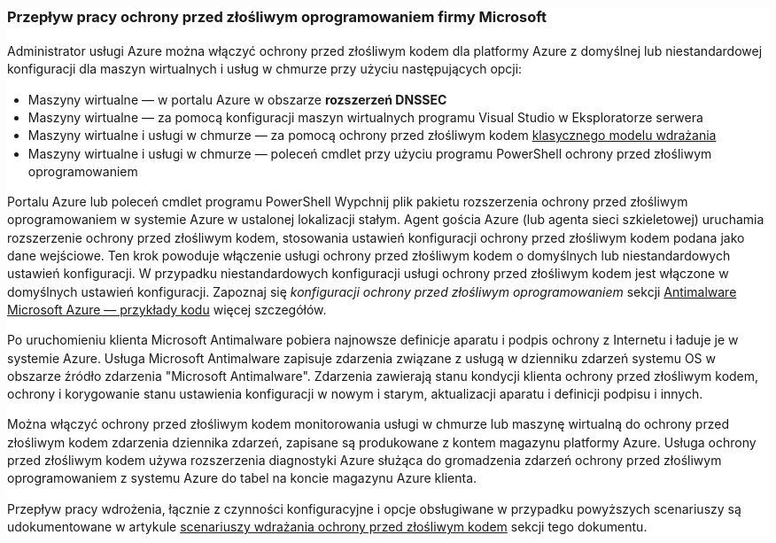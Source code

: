 ### <a name="microsoft-antimalware-workflow"></a>Przepływ pracy ochrony przed złośliwym oprogramowaniem firmy Microsoft
Administrator usługi Azure można włączyć ochrony przed złośliwym kodem dla platformy Azure z domyślnej lub niestandardowej konfiguracji dla maszyn wirtualnych i usług w chmurze przy użyciu następujących opcji:

* Maszyny wirtualne — w portalu Azure w obszarze **rozszerzeń DNSSEC**
* Maszyny wirtualne — za pomocą konfiguracji maszyn wirtualnych programu Visual Studio w Eksploratorze serwera
* Maszyny wirtualne i usługi w chmurze — za pomocą ochrony przed złośliwym kodem [klasycznego modelu wdrażania](https://msdn.microsoft.com/library/azure/ee460799.aspx)
* Maszyny wirtualne i usługi w chmurze — poleceń cmdlet przy użyciu programu PowerShell ochrony przed złośliwym oprogramowaniem

Portalu Azure lub poleceń cmdlet programu PowerShell Wypchnij plik pakietu rozszerzenia ochrony przed złośliwym oprogramowaniem w systemie Azure w ustalonej lokalizacji stałym. Agent gościa Azure (lub agenta sieci szkieletowej) uruchamia rozszerzenie ochrony przed złośliwym kodem, stosowania ustawień konfiguracji ochrony przed złośliwym kodem podana jako dane wejściowe. Ten krok powoduje włączenie usługi ochrony przed złośliwym kodem o domyślnych lub niestandardowych ustawień konfiguracji. W przypadku niestandardowych konfiguracji usługi ochrony przed złośliwym kodem jest włączone w domyślnych ustawień konfiguracji. Zapoznaj się *konfiguracji ochrony przed złośliwym oprogramowaniem* sekcji [Antimalware Microsoft Azure — przykłady kodu](http://aka.ms/amazsamples "Microsoft chroniące przed złośliwym kodem dla usług Azure Cloud Services i przykładów kodu dla maszyn wirtualnych") więcej szczegółów.

Po uruchomieniu klienta Microsoft Antimalware pobiera najnowsze definicje aparatu i podpis ochrony z Internetu i ładuje je w systemie Azure. Usługa Microsoft Antimalware zapisuje zdarzenia związane z usługą w dzienniku zdarzeń systemu OS w obszarze źródło zdarzenia "Microsoft Antimalware". Zdarzenia zawierają stanu kondycji klienta ochrony przed złośliwym kodem, ochrony i korygowanie stanu ustawienia konfiguracji w nowym i starym, aktualizacji aparatu i definicji podpisu i innych.

Można włączyć ochrony przed złośliwym kodem monitorowania usługi w chmurze lub maszynę wirtualną do ochrony przed złośliwym kodem zdarzenia dziennika zdarzeń, zapisane są produkowane z kontem magazynu platformy Azure. Usługa ochrony przed złośliwym kodem używa rozszerzenia diagnostyki Azure służąca do gromadzenia zdarzeń ochrony przed złośliwym oprogramowaniem z systemu Azure do tabel na koncie magazynu Azure klienta.

Przepływ pracy wdrożenia, łącznie z czynności konfiguracyjne i opcje obsługiwane w przypadku powyższych scenariuszy są udokumentowane w artykule [scenariuszy wdrażania ochrony przed złośliwym kodem](#_Antimalware_Deployment_Scenarios) sekcji tego dokumentu.
